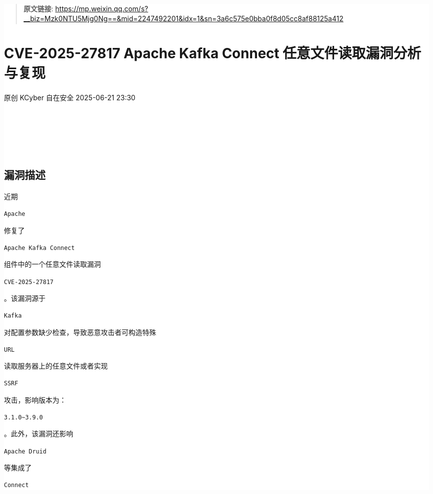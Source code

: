 > **原文链接**: https://mp.weixin.qq.com/s?__biz=Mzk0NTU5Mjg0Ng==&mid=2247492201&idx=1&sn=3a6c575e0bba0f8d05cc8af88125a412

#  CVE-2025-27817 Apache Kafka Connect 任意文件读取漏洞分析与复现  
原创 KCyber  自在安全   2025-06-21 23:30  
  
   
  
   
  
   
  
## 漏洞描述  
  
近期 
```
Apache
```

  
修复了
```
Apache Kafka Connect
```

  
组件中的一个任意文件读取漏洞
```
CVE-2025-27817
```

  
。该漏洞源于
```
Kafka
```

  
对配置参数缺少检查，导致恶意攻击者可构造特殊
```
URL
```

  
读取服务器上的任意文件或者实现
```
SSRF
```

  
攻击，影响版本为：
```
3.1.0~3.9.0
```

  
。此外，该漏洞还影响
```
Apache Druid
```

  
等集成了
```
Connect
```
